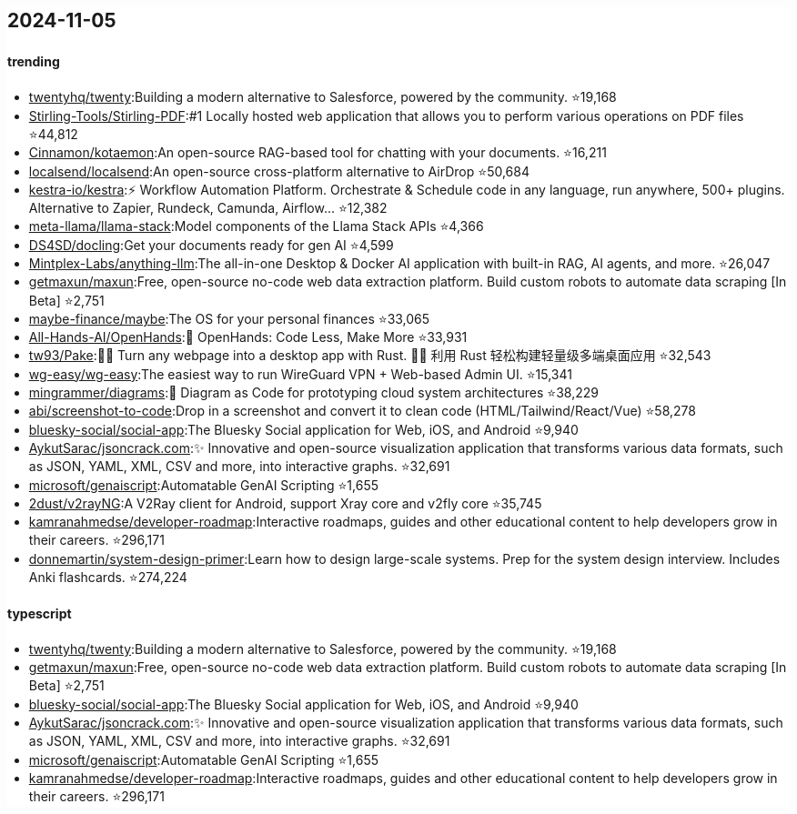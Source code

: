 ## 2024-11-05

#### trending
* [twentyhq/twenty](https://github.com/twentyhq/twenty):Building a modern alternative to Salesforce, powered by the community. ⭐19,168
* [Stirling-Tools/Stirling-PDF](https://github.com/Stirling-Tools/Stirling-PDF):#1 Locally hosted web application that allows you to perform various operations on PDF files ⭐44,812
* [Cinnamon/kotaemon](https://github.com/Cinnamon/kotaemon):An open-source RAG-based tool for chatting with your documents. ⭐16,211
* [localsend/localsend](https://github.com/localsend/localsend):An open-source cross-platform alternative to AirDrop ⭐50,684
* [kestra-io/kestra](https://github.com/kestra-io/kestra):⚡ Workflow Automation Platform. Orchestrate & Schedule code in any language, run anywhere, 500+ plugins. Alternative to Zapier, Rundeck, Camunda, Airflow... ⭐12,382
* [meta-llama/llama-stack](https://github.com/meta-llama/llama-stack):Model components of the Llama Stack APIs ⭐4,366
* [DS4SD/docling](https://github.com/DS4SD/docling):Get your documents ready for gen AI ⭐4,599
* [Mintplex-Labs/anything-llm](https://github.com/Mintplex-Labs/anything-llm):The all-in-one Desktop & Docker AI application with built-in RAG, AI agents, and more. ⭐26,047
* [getmaxun/maxun](https://github.com/getmaxun/maxun):Free, open-source no-code web data extraction platform. Build custom robots to automate data scraping [In Beta] ⭐2,751
* [maybe-finance/maybe](https://github.com/maybe-finance/maybe):The OS for your personal finances ⭐33,065
* [All-Hands-AI/OpenHands](https://github.com/All-Hands-AI/OpenHands):🙌 OpenHands: Code Less, Make More ⭐33,931
* [tw93/Pake](https://github.com/tw93/Pake):🤱🏻 Turn any webpage into a desktop app with Rust. 🤱🏻 利用 Rust 轻松构建轻量级多端桌面应用 ⭐32,543
* [wg-easy/wg-easy](https://github.com/wg-easy/wg-easy):The easiest way to run WireGuard VPN + Web-based Admin UI. ⭐15,341
* [mingrammer/diagrams](https://github.com/mingrammer/diagrams):🎨 Diagram as Code for prototyping cloud system architectures ⭐38,229
* [abi/screenshot-to-code](https://github.com/abi/screenshot-to-code):Drop in a screenshot and convert it to clean code (HTML/Tailwind/React/Vue) ⭐58,278
* [bluesky-social/social-app](https://github.com/bluesky-social/social-app):The Bluesky Social application for Web, iOS, and Android ⭐9,940
* [AykutSarac/jsoncrack.com](https://github.com/AykutSarac/jsoncrack.com):✨ Innovative and open-source visualization application that transforms various data formats, such as JSON, YAML, XML, CSV and more, into interactive graphs. ⭐32,691
* [microsoft/genaiscript](https://github.com/microsoft/genaiscript):Automatable GenAI Scripting ⭐1,655
* [2dust/v2rayNG](https://github.com/2dust/v2rayNG):A V2Ray client for Android, support Xray core and v2fly core ⭐35,745
* [kamranahmedse/developer-roadmap](https://github.com/kamranahmedse/developer-roadmap):Interactive roadmaps, guides and other educational content to help developers grow in their careers. ⭐296,171
* [donnemartin/system-design-primer](https://github.com/donnemartin/system-design-primer):Learn how to design large-scale systems. Prep for the system design interview. Includes Anki flashcards. ⭐274,224

#### typescript
* [twentyhq/twenty](https://github.com/twentyhq/twenty):Building a modern alternative to Salesforce, powered by the community. ⭐19,168
* [getmaxun/maxun](https://github.com/getmaxun/maxun):Free, open-source no-code web data extraction platform. Build custom robots to automate data scraping [In Beta] ⭐2,751
* [bluesky-social/social-app](https://github.com/bluesky-social/social-app):The Bluesky Social application for Web, iOS, and Android ⭐9,940
* [AykutSarac/jsoncrack.com](https://github.com/AykutSarac/jsoncrack.com):✨ Innovative and open-source visualization application that transforms various data formats, such as JSON, YAML, XML, CSV and more, into interactive graphs. ⭐32,691
* [microsoft/genaiscript](https://github.com/microsoft/genaiscript):Automatable GenAI Scripting ⭐1,655
* [kamranahmedse/developer-roadmap](https://github.com/kamranahmedse/developer-roadmap):Interactive roadmaps, guides and other educational content to help developers grow in their careers. ⭐296,171